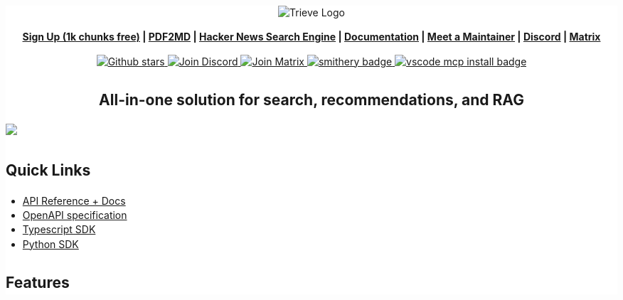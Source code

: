 <p align="center">
  <img height="100" src="https://cdn.trieve.ai/trieve-logo.png" alt="Trieve Logo">
</p>
<p align="center">
<strong><a href="https://dashboard.trieve.ai">Sign Up (1k chunks free)</a> | <a href="https://pdf2md.trieve.ai">PDF2MD</a> | <a href="https://docs.trieve.ai">Hacker News Search Engine</a> | <a href="https://docs.trieve.ai">Documentation</a> | <a href="https://cal.com/nick.k/meet">Meet a Maintainer</a> | <a href="https://discord.gg/eBJXXZDB8z">Discord</a> | <a href="https://matrix.to/#/#trieve-general:trieve.ai">Matrix</a>
</strong>
</p>

<p align="center">
    <a href="https://github.com/devflowinc/trieve/stargazers">
        <img src="https://img.shields.io/github/stars/devflowinc/trieve.svg?style=flat&color=yellow" alt="Github stars"/>
    </a>
    <a href="https://discord.gg/CuJVfgZf54">
        <img src="https://img.shields.io/discord/1130153053056684123.svg?label=Discord&logo=Discord&colorB=7289da&style=flat" alt="Join Discord"/>
    </a>
    <a href="https://matrix.to/#/#trieve-general:trieve.ai">
        <img src="https://img.shields.io/badge/matrix-join-purple?style=flat&logo=matrix&logocolor=white" alt="Join Matrix"/>
    </a>
    <a href="https://smithery.ai/server/trieve-mcp-server">
        <img src="https://smithery.ai/badge/trieve-mcp-server" alt="smithery badge"/>
    </a>
    <a href="https://insiders.vscode.dev/redirect?url=vscode%3Amcp%2Finstall%3F%257B%2522name%2522%253A%2522trieve-mcp-server%2522%252C%2522command%2522%253A%2522npx%2522%252C%2522args%2522%253A%255B%2522more%2520args...%2522%255D%257D">
        <img src="https://img.shields.io/badge/vscode-mcp-install?style=flat&logoColor=%230078d4&label=vscode-mcp&labelColor=%230078d4&link=https%3A%2F%2Finsiders.vscode.dev%2Fredirect%3Furl%3Dvscode%253Amcp%252Finstall%253F%25257B%252522name%252522%25253A%252522trieve-mcp-server%252522%25252C%252522command%252522%25253A%252522npx%252522%25252C%252522args%252522%25253A%25255B%252522more%252520args...%252522%25255D%25257D" alt="vscode mcp install badge"/>
    </a>
</p>

<h2 align="center">
    <b>All-in-one solution for search, recommendations, and RAG</b>
</h2>

<a href="https://trieve.ai">
  <img src="https://cdn.trieve.ai/landing-tabs/light-api.webp">
</a>

## Quick Links

- [API Reference + Docs](https://docs.trieve.ai/api-reference)
- [OpenAPI specification](https://api.trieve.ai/redoc)
- [Typescript SDK](https://ts-sdk.trieve.ai/)
- [Python SDK](https://pypi.org/project/trieve-py-client/)

## Features
